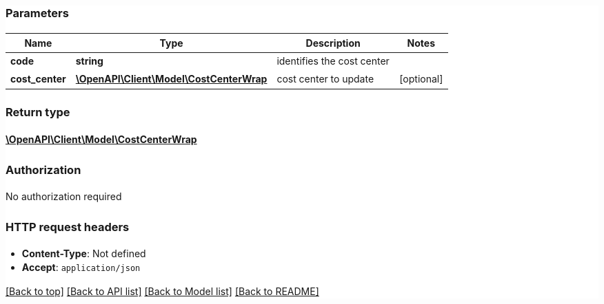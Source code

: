 ### Parameters

| Name | Type | Description  | Notes |
| ------------- | ------------- | ------------- | ------------- |
| **code** | **string**| identifies the cost center | |
| **cost_center** | [**\OpenAPI\Client\Model\CostCenterWrap**](../Model/CostCenterWrap.md)| cost center to update | [optional] |

### Return type

[**\OpenAPI\Client\Model\CostCenterWrap**](../Model/CostCenterWrap.md)

### Authorization

No authorization required

### HTTP request headers

- **Content-Type**: Not defined
- **Accept**: `application/json`

[[Back to top]](#) [[Back to API list]](../../README.md#endpoints)
[[Back to Model list]](../../README.md#models)
[[Back to README]](../../README.md)
